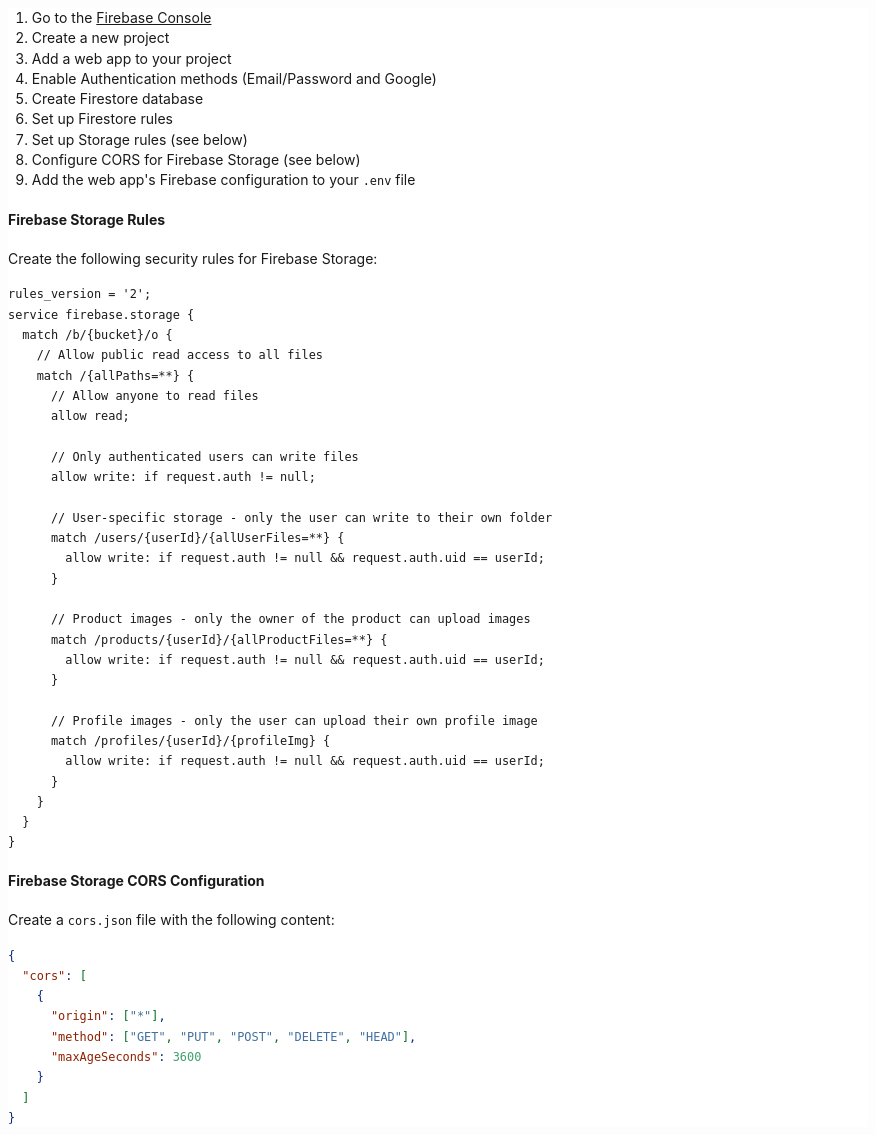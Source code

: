 1. Go to the [Firebase Console](https://console.firebase.google.com/)
2. Create a new project
3. Add a web app to your project
4. Enable Authentication methods (Email/Password and Google)
5. Create Firestore database
6. Set up Firestore rules
7. Set up Storage rules (see below)
8. Configure CORS for Firebase Storage (see below)
9. Add the web app's Firebase configuration to your `.env` file

#### Firebase Storage Rules

Create the following security rules for Firebase Storage:

```
rules_version = '2';
service firebase.storage {
  match /b/{bucket}/o {
    // Allow public read access to all files
    match /{allPaths=**} {
      // Allow anyone to read files
      allow read;
      
      // Only authenticated users can write files
      allow write: if request.auth != null;
      
      // User-specific storage - only the user can write to their own folder
      match /users/{userId}/{allUserFiles=**} {
        allow write: if request.auth != null && request.auth.uid == userId;
      }
      
      // Product images - only the owner of the product can upload images
      match /products/{userId}/{allProductFiles=**} {
        allow write: if request.auth != null && request.auth.uid == userId;
      }
      
      // Profile images - only the user can upload their own profile image
      match /profiles/{userId}/{profileImg} {
        allow write: if request.auth != null && request.auth.uid == userId;
      }
    }
  }
}
```

#### Firebase Storage CORS Configuration

Create a `cors.json` file with the following content:

```json
{
  "cors": [
    {
      "origin": ["*"],
      "method": ["GET", "PUT", "POST", "DELETE", "HEAD"],
      "maxAgeSeconds": 3600
    }
  ]
}
```
